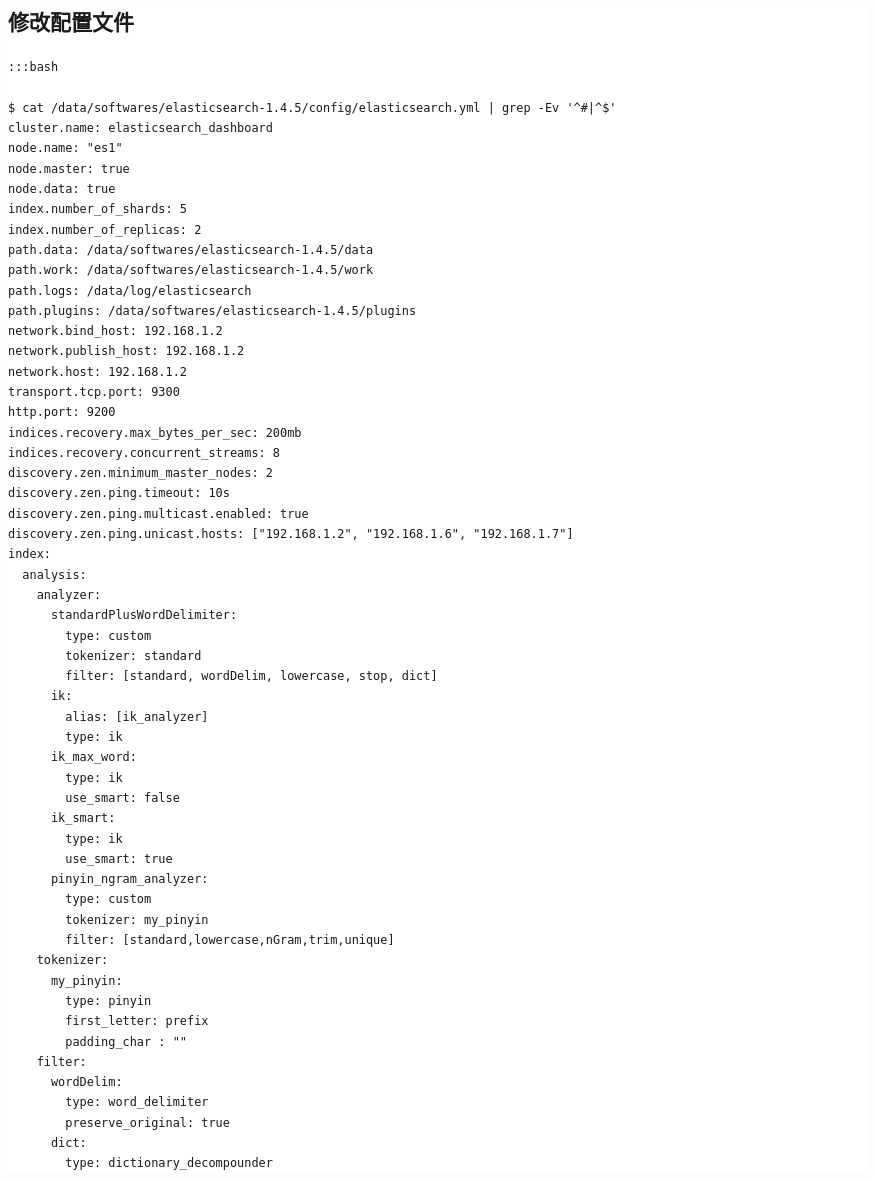 
修改配置文件
-------------

    :::bash

    $ cat /data/softwares/elasticsearch-1.4.5/config/elasticsearch.yml | grep -Ev '^#|^$'
    cluster.name: elasticsearch_dashboard
    node.name: "es1"
    node.master: true
    node.data: true
    index.number_of_shards: 5
    index.number_of_replicas: 2
    path.data: /data/softwares/elasticsearch-1.4.5/data
    path.work: /data/softwares/elasticsearch-1.4.5/work
    path.logs: /data/log/elasticsearch
    path.plugins: /data/softwares/elasticsearch-1.4.5/plugins
    network.bind_host: 192.168.1.2
    network.publish_host: 192.168.1.2
    network.host: 192.168.1.2
    transport.tcp.port: 9300
    http.port: 9200
    indices.recovery.max_bytes_per_sec: 200mb
    indices.recovery.concurrent_streams: 8
    discovery.zen.minimum_master_nodes: 2
    discovery.zen.ping.timeout: 10s
    discovery.zen.ping.multicast.enabled: true
    discovery.zen.ping.unicast.hosts: ["192.168.1.2", "192.168.1.6", "192.168.1.7"]
    index:
      analysis:
        analyzer:
          standardPlusWordDelimiter:
            type: custom
            tokenizer: standard
            filter: [standard, wordDelim, lowercase, stop, dict]
          ik:
            alias: [ik_analyzer]
            type: ik
          ik_max_word:
            type: ik
            use_smart: false
          ik_smart:
            type: ik
            use_smart: true
          pinyin_ngram_analyzer:
            type: custom
            tokenizer: my_pinyin
            filter: [standard,lowercase,nGram,trim,unique]     
        tokenizer:
          my_pinyin:
            type: pinyin
            first_letter: prefix
            padding_char : ""
        filter:
          wordDelim:
            type: word_delimiter
            preserve_original: true
          dict:
            type: dictionary_decompounder